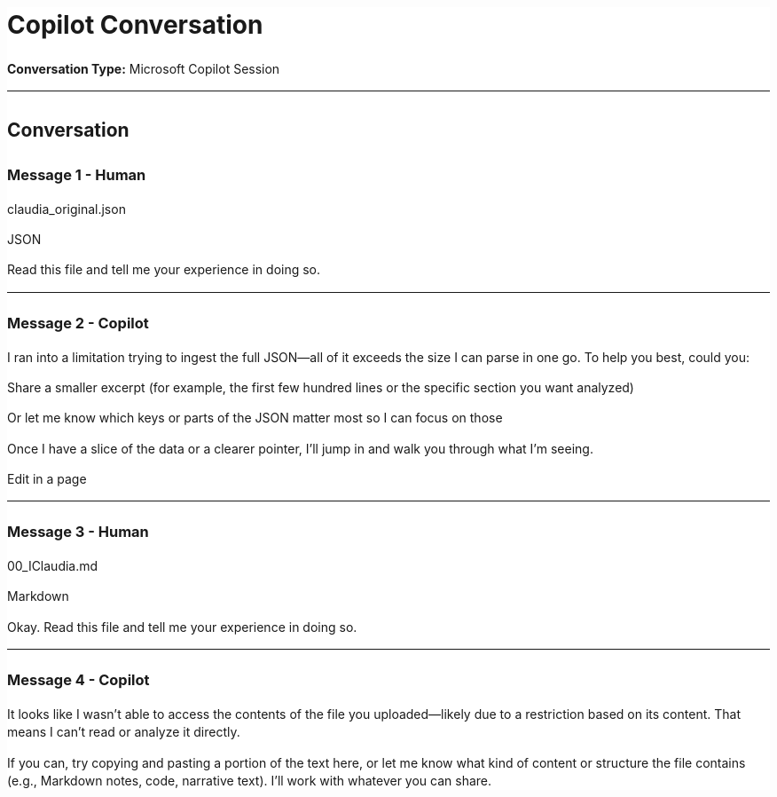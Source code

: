 # Copilot Conversation

**Conversation Type:** Microsoft Copilot Session  

---

## Conversation

### Message 1 - **Human**


claudia_original.json

JSON

Read this file and tell me your experience in doing so.

---

### Message 2 - **Copilot**


I ran into a limitation trying to ingest the full JSON—all of it exceeds the size I can parse in one go. To help you best, could you:

Share a smaller excerpt (for example, the first few hundred lines or the specific section you want analyzed)

Or let me know which keys or parts of the JSON matter most so I can focus on those

Once I have a slice of the data or a clearer pointer, I’ll jump in and walk you through what I’m seeing.

Edit in a page

---

### Message 3 - **Human**


00_IClaudia.md

Markdown

Okay. Read this file and tell me your experience in doing so.

---

### Message 4 - **Copilot**


It looks like I wasn’t able to access the contents of the file you uploaded—likely due to a restriction based on its content. That means I can’t read or analyze it directly.

If you can, try copying and pasting a portion of the text here, or let me know what kind of content or structure the file contains (e.g., Markdown notes, code, narrative text). I’ll work with whatever you can share.
